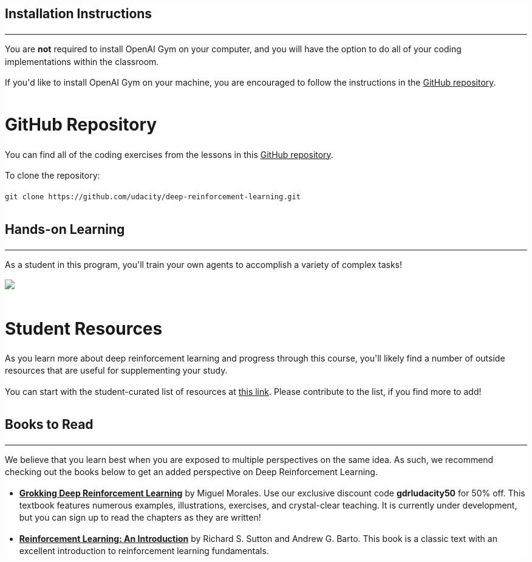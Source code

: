 ## Installation Instructions

* * *

You are **not** required to install OpenAI Gym on your computer, and you will have the option to do all of your coding implementations within the classroom.

If you'd like to install OpenAI Gym on your machine, you are encouraged to follow the instructions in the [GitHub repository](https://github.com/openai/gym#installation).


# GitHub Repository

You can find all of the coding exercises from the lessons in this [GitHub repository](https://github.com/udacity/deep-reinforcement-learning).

To clone the repository:

```
git clone https://github.com/udacity/deep-reinforcement-learning.git
```

## Hands-on Learning

* * *

As a student in this program, you'll train your own agents to accomplish a variety of complex tasks!

![](https://video.udacity-data.com/topher/2018/July/5b44d455_42135602-b0335606-7d12-11e8-8689-dd1cf9fa11a9/42135602-b0335606-7d12-11e8-8689-dd1cf9fa11a9.gif)

# Student Resources

As you learn more about deep reinforcement learning and progress through this course, you'll likely find a number of outside resources that are useful for supplementing your study.

You can start with the student-curated list of resources at [this link](http://bit.ly/drlndlinks). Please contribute to the list, if you find more to add!

## Books to Read

* * *

We believe that you learn best when you are exposed to multiple perspectives on the same idea. As such, we recommend checking out the books below to get an added perspective on Deep Reinforcement Learning.

- [**Grokking Deep Reinforcement Learning**](https://www.manning.com/books/grokking-deep-reinforcement-learning) by Miguel Morales. Use our exclusive discount code **gdrludacity50** for 50% off. This textbook features numerous examples, illustrations, exercises, and crystal-clear teaching. It is currently under development, but you can sign up to read the chapters as they are written!
    
- [**Reinforcement Learning: An Introduction**](http://go.udacity.com/rl-textbook) by Richard S. Sutton and Andrew G. Barto. This book is a classic text with an excellent introduction to reinforcement learning fundamentals.

